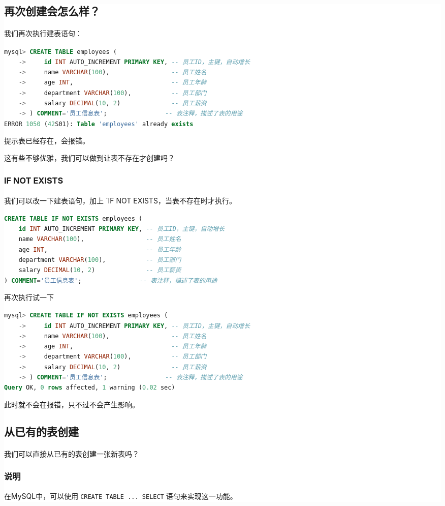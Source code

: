 ## 再次创建会怎么样？

我们再次执行建表语句：

```sql
mysql> CREATE TABLE employees (
    ->     id INT AUTO_INCREMENT PRIMARY KEY, -- 员工ID，主键，自动增长
    ->     name VARCHAR(100),                 -- 员工姓名
    ->     age INT,                           -- 员工年龄
    ->     department VARCHAR(100),           -- 员工部门
    ->     salary DECIMAL(10, 2)              -- 员工薪资
    -> ) COMMENT='员工信息表';                -- 表注释，描述了表的用途
ERROR 1050 (42S01): Table 'employees' already exists
```

提示表已经存在，会报错。

这有些不够优雅，我们可以做到让表不存在才创建吗？

### IF NOT EXISTS

我们可以改一下建表语句，加上 `IF NOT EXISTS，当表不存在时才执行。

```sql
CREATE TABLE IF NOT EXISTS employees (
    id INT AUTO_INCREMENT PRIMARY KEY, -- 员工ID，主键，自动增长
    name VARCHAR(100),                 -- 员工姓名
    age INT,                           -- 员工年龄
    department VARCHAR(100),           -- 员工部门
    salary DECIMAL(10, 2)              -- 员工薪资
) COMMENT='员工信息表';                -- 表注释，描述了表的用途
```

再次执行试一下

```sql
mysql> CREATE TABLE IF NOT EXISTS employees (
    ->     id INT AUTO_INCREMENT PRIMARY KEY, -- 员工ID，主键，自动增长
    ->     name VARCHAR(100),                 -- 员工姓名
    ->     age INT,                           -- 员工年龄
    ->     department VARCHAR(100),           -- 员工部门
    ->     salary DECIMAL(10, 2)              -- 员工薪资
    -> ) COMMENT='员工信息表';                -- 表注释，描述了表的用途
Query OK, 0 rows affected, 1 warning (0.02 sec)
```

此时就不会在报错，只不过不会产生影响。

## 从已有的表创建

我们可以直接从已有的表创建一张新表吗？

### 说明

在MySQL中，可以使用 `CREATE TABLE ... SELECT` 语句来实现这一功能。
